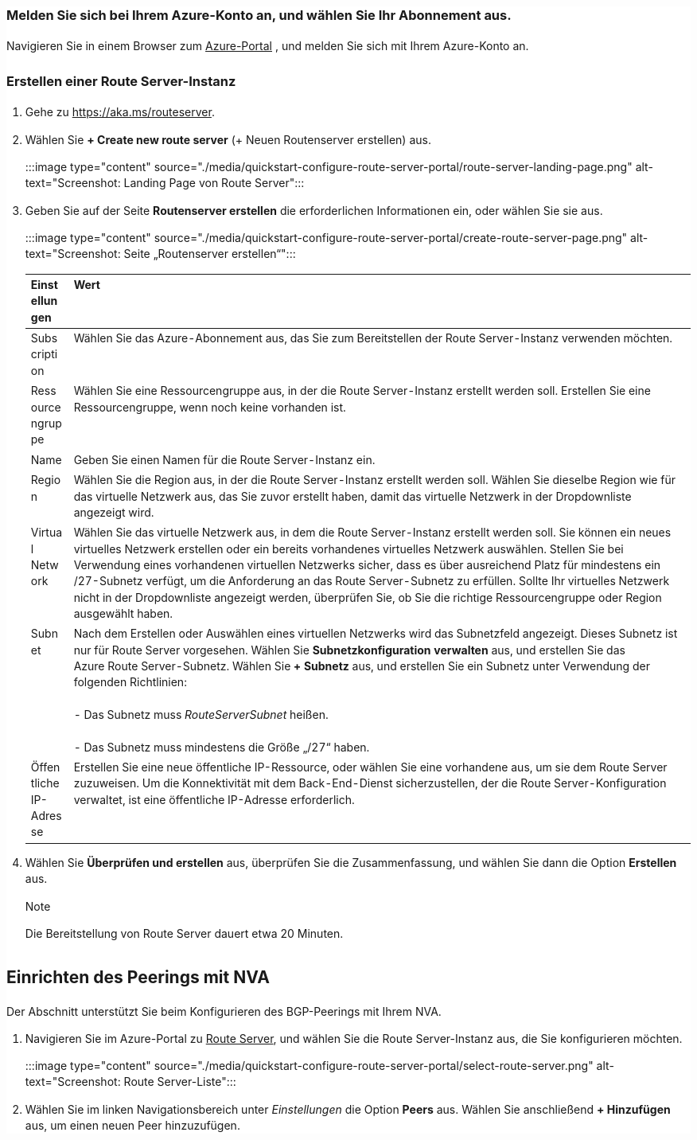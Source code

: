 ### <a name="sign-in-to-your-azure-account-and-select-your-subscription"></a>Melden Sie sich bei Ihrem Azure-Konto an, und wählen Sie Ihr Abonnement aus.

Navigieren Sie in einem Browser zum [Azure-Portal](https://portal.azure.com) , und melden Sie sich mit Ihrem Azure-Konto an.

### <a name="create-a-route-server"></a>Erstellen einer Route Server-Instanz

1. Gehe zu https://aka.ms/routeserver.

1. Wählen Sie **+ Create new route server** (+ Neuen Routenserver erstellen) aus.

    :::image type="content" source="./media/quickstart-configure-route-server-portal/route-server-landing-page.png" alt-text="Screenshot: Landing Page von Route Server"::: 

1. Geben Sie auf der Seite **Routenserver erstellen** die erforderlichen Informationen ein, oder wählen Sie sie aus.

    :::image type="content" source="./media/quickstart-configure-route-server-portal/create-route-server-page.png" alt-text="Screenshot: Seite „Routenserver erstellen“":::     

    | Einstellungen | Wert |
    |----------|-------|
    | Subscription | Wählen Sie das Azure-Abonnement aus, das Sie zum Bereitstellen der Route Server-Instanz verwenden möchten. |
    | Ressourcengruppe | Wählen Sie eine Ressourcengruppe aus, in der die Route Server-Instanz erstellt werden soll. Erstellen Sie eine Ressourcengruppe, wenn noch keine vorhanden ist. |
    | Name | Geben Sie einen Namen für die Route Server-Instanz ein. |
    | Region | Wählen Sie die Region aus, in der die Route Server-Instanz erstellt werden soll. Wählen Sie dieselbe Region wie für das virtuelle Netzwerk aus, das Sie zuvor erstellt haben, damit das virtuelle Netzwerk in der Dropdownliste angezeigt wird. |
    | Virtual Network | Wählen Sie das virtuelle Netzwerk aus, in dem die Route Server-Instanz erstellt werden soll. Sie können ein neues virtuelles Netzwerk erstellen oder ein bereits vorhandenes virtuelles Netzwerk auswählen. Stellen Sie bei Verwendung eines vorhandenen virtuellen Netzwerks sicher, dass es über ausreichend Platz für mindestens ein /27-Subnetz verfügt, um die Anforderung an das Route Server-Subnetz zu erfüllen. Sollte Ihr virtuelles Netzwerk nicht in der Dropdownliste angezeigt werden, überprüfen Sie, ob Sie die richtige Ressourcengruppe oder Region ausgewählt haben. |
    | Subnet | Nach dem Erstellen oder Auswählen eines virtuellen Netzwerks wird das Subnetzfeld angezeigt. Dieses Subnetz ist nur für Route Server vorgesehen. Wählen Sie **Subnetzkonfiguration verwalten** aus, und erstellen Sie das Azure Route Server-Subnetz. Wählen Sie **+ Subnetz** aus, und erstellen Sie ein Subnetz unter Verwendung der folgenden Richtlinien:</br><br>- Das Subnetz muss *RouteServerSubnet* heißen.</br><br>- Das Subnetz muss mindestens die Größe „/27“ haben.</br> |
    | Öffentliche IP-Adresse | Erstellen Sie eine neue öffentliche IP-Ressource, oder wählen Sie eine vorhandene aus, um sie dem Route Server zuzuweisen. Um die Konnektivität mit dem Back-End-Dienst sicherzustellen, der die Route Server-Konfiguration verwaltet, ist eine öffentliche IP-Adresse erforderlich. |

1. Wählen Sie **Überprüfen und erstellen** aus, überprüfen Sie die Zusammenfassung, und wählen Sie dann die Option **Erstellen** aus. 

    > [!NOTE]
    > Die Bereitstellung von Route Server dauert etwa 20 Minuten.

## <a name="set-up-peering-with-nva"></a>Einrichten des Peerings mit NVA

Der Abschnitt unterstützt Sie beim Konfigurieren des BGP-Peerings mit Ihrem NVA.

1. Navigieren Sie im Azure-Portal zu [Route Server](https://aka.ms/routeserver), und wählen Sie die Route Server-Instanz aus, die Sie konfigurieren möchten.

    :::image type="content" source="./media/quickstart-configure-route-server-portal/select-route-server.png" alt-text="Screenshot: Route Server-Liste"::: 

1. Wählen Sie im linken Navigationsbereich unter *Einstellungen* die Option **Peers** aus. Wählen Sie anschließend **+ Hinzufügen** aus, um einen neuen Peer hinzuzufügen.
